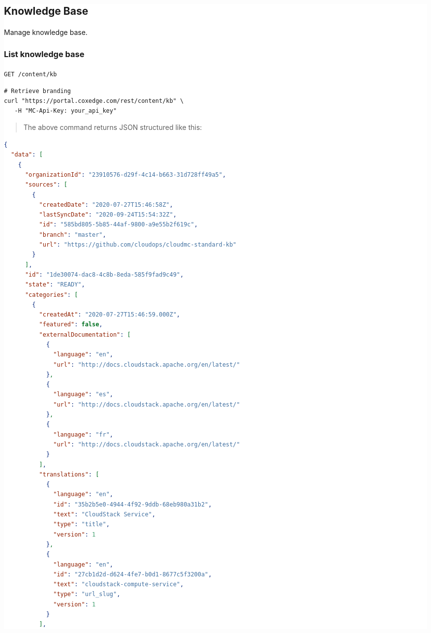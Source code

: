 ## Knowledge Base
Manage knowledge base.


### List knowledge base

`GET /content/kb`

```shell
# Retrieve branding
curl "https://portal.coxedge.com/rest/content/kb" \
   -H "MC-Api-Key: your_api_key"
```
> The above command returns JSON structured like this:

```json
{
  "data": [
    {
      "organizationId": "23910576-d29f-4c14-b663-31d728ff49a5",
      "sources": [
        {
          "createdDate": "2020-07-27T15:46:58Z",
          "lastSyncDate": "2020-09-24T15:54:32Z",
          "id": "585bd805-5b85-44af-9800-a9e55b2f619c",
          "branch": "master",
          "url": "https://github.com/cloudops/cloudmc-standard-kb"
        }
      ],
      "id": "1de30074-dac8-4c8b-8eda-585f9fad9c49",
      "state": "READY",
      "categories": [
        {
          "createdAt": "2020-07-27T15:46:59.000Z",
          "featured": false,
          "externalDocumentation": [
            {
              "language": "en",
              "url": "http://docs.cloudstack.apache.org/en/latest/"
            },
            {
              "language": "es",
              "url": "http://docs.cloudstack.apache.org/en/latest/"
            },
            {
              "language": "fr",
              "url": "http://docs.cloudstack.apache.org/en/latest/"
            }
          ],
          "translations": [
            {
              "language": "en",
              "id": "35b2b5e0-4944-4f92-9ddb-68eb980a31b2",
              "text": "CloudStack Service",
              "type": "title",
              "version": 1
            },
            {
              "language": "en",
              "id": "27cb1d2d-d624-4fe7-b0d1-8677c5f3200a",
              "text": "cloudstack-compute-service",
              "type": "url_slug",
              "version": 1
            }
          ],
```